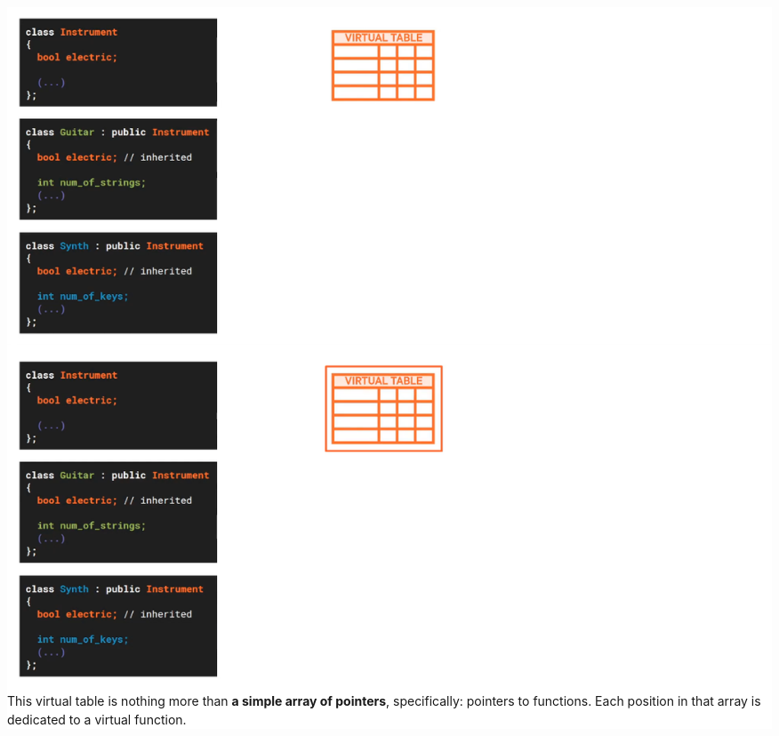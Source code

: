 ![alt text](image-61.png)
![alt text](image-62.png)
This virtual table is nothing more than **a simple array of pointers**, specifically: pointers to functions.
Each position in that array is dedicated to a virtual function.